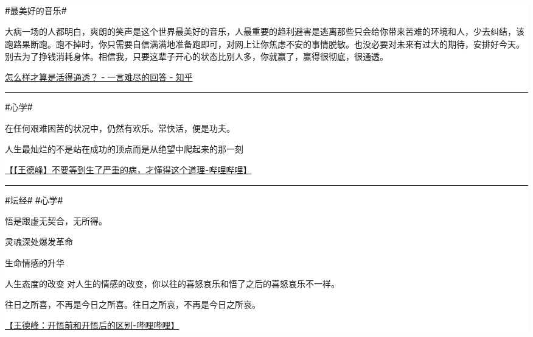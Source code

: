 #最美好的音乐#

大病一场的人都明白，爽朗的笑声是这个世界最美好的音乐，人最重要的趋利避害是逃离那些只会给你带来苦难的环境和人，少去纠结，该跑路果断跑。跑不掉时，你只需要自信满满地准备跑即可，对网上让你焦虑不安的事情脱敏。也没必要对未来有过大的期待，安排好今天。别去为了挣钱消耗身体。相信我，只要这辈子开心的状态比别人多，你就赢了，赢得很彻底，很通透。

[怎么样才算是活得通透？ - 一言难尽的回答 - 知乎](https://www.zhihu.com/question/475181801/answer/3512370507)

---

#心学#

在任何艰难困苦的状况中，仍然有欢乐。常快活，便是功夫。

人生最灿烂的不是站在成功的顶点而是从绝望中爬起来的那一刻

[【【王德峰】不要等到生了严重的病，才懂得这个道理-哔哩哔哩】](https://b23.tv/VCVnMgq)

---

#坛经# #心学#

悟是跟虚无契合，无所得。

灵魂深处爆发革命

生命情感的升华

人生态度的改变 对人生的情感的改变，你以往的喜怒哀乐和悟了之后的喜怒哀乐不一样。

往日之所喜，不再是今日之所喜。往日之所哀，不再是今日之所哀。

[【王德峰：开悟前和开悟后的区别-哔哩哔哩】](https://b23.tv/foof4m0)

